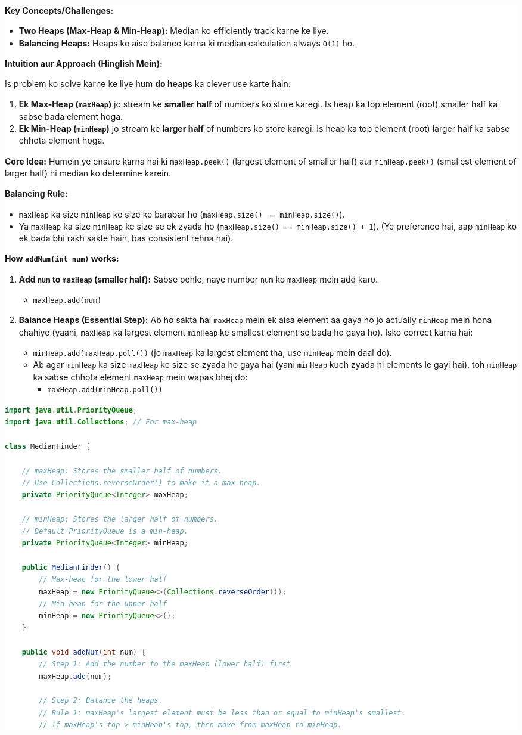 **Key Concepts/Challenges:**

  * **Two Heaps (Max-Heap & Min-Heap):** Median ko efficiently track karne ke liye.
  * **Balancing Heaps:** Heaps ko aise balance karna ki median calculation always `O(1)` ho.

**Intuition aur Approach (Hinglish Mein):**

Is problem ko solve karne ke liye hum **do heaps** ka clever use karte hain:

1.  **Ek Max-Heap (`maxHeap`)** jo stream ke **smaller half** of numbers ko store karegi. Is heap ka top element (root) smaller half ka sabse bada element hoga.
2.  **Ek Min-Heap (`minHeap`)** jo stream ke **larger half** of numbers ko store karegi. Is heap ka top element (root) larger half ka sabse chhota element hoga.

**Core Idea:**
Humein ye ensure karna hai ki `maxHeap.peek()` (largest element of smaller half) aur `minHeap.peek()` (smallest element of larger half) hi median ko determine karein.

**Balancing Rule:**

  * `maxHeap` ka size `minHeap` ke size ke barabar ho (`maxHeap.size() == minHeap.size()`).
  * Ya `maxHeap` ka size `minHeap` ke size se ek zyada ho (`maxHeap.size() == minHeap.size() + 1`).
    (Ye preference hai, aap `minHeap` ko ek bada bhi rakh sakte hain, bas consistent rehna hai).

**How `addNum(int num)` works:**

1.  **Add `num` to `maxHeap` (smaller half):** Sabse pehle, naye number `num` ko `maxHeap` mein add karo.

      * `maxHeap.add(num)`

2.  **Balance Heaps (Essential Step):**
    Ab ho sakta hai `maxHeap` mein ek aisa element aa gaya ho jo actually `minHeap` mein hona chahiye (yaani, `maxHeap` ka largest element `minHeap` ke smallest element se bada ho gaya ho). Isko correct karna hai:

      * `minHeap.add(maxHeap.poll())` (jo `maxHeap` ka largest element tha, use `minHeap` mein daal do).
      * Ab agar `minHeap` ka size `maxHeap` ke size se zyada ho gaya hai (yani `minHeap` kuch zyada hi elements le gayi hai), toh `minHeap` ka sabse chhota element `maxHeap` mein wapas bhej do:
          * `maxHeap.add(minHeap.poll())`


```java
import java.util.PriorityQueue;
import java.util.Collections; // For max-heap

class MedianFinder {

    // maxHeap: Stores the smaller half of numbers.
    // Use Collections.reverseOrder() to make it a max-heap.
    private PriorityQueue<Integer> maxHeap;

    // minHeap: Stores the larger half of numbers.
    // Default PriorityQueue is a min-heap.
    private PriorityQueue<Integer> minHeap;

    public MedianFinder() {
        // Max-heap for the lower half
        maxHeap = new PriorityQueue<>(Collections.reverseOrder());
        // Min-heap for the upper half
        minHeap = new PriorityQueue<>();
    }

    public void addNum(int num) {
        // Step 1: Add the number to the maxHeap (lower half) first
        maxHeap.add(num);

        // Step 2: Balance the heaps.
        // Rule 1: maxHeap's largest element must be less than or equal to minHeap's smallest.
        // If maxHeap's top > minHeap's top, then move from maxHeap to minHeap.
```